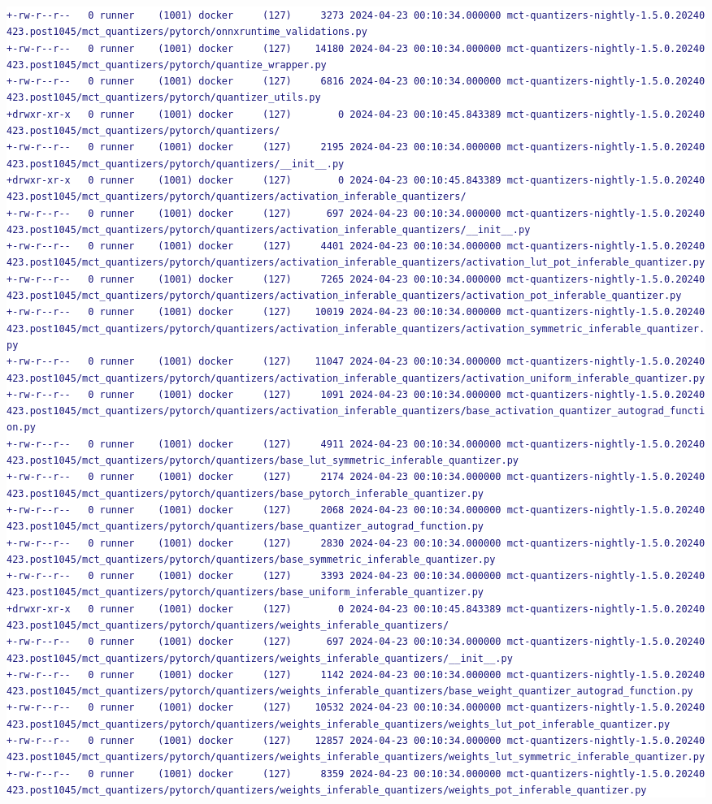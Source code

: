 ```diff
+-rw-r--r--   0 runner    (1001) docker     (127)     3273 2024-04-23 00:10:34.000000 mct-quantizers-nightly-1.5.0.20240423.post1045/mct_quantizers/pytorch/onnxruntime_validations.py
+-rw-r--r--   0 runner    (1001) docker     (127)    14180 2024-04-23 00:10:34.000000 mct-quantizers-nightly-1.5.0.20240423.post1045/mct_quantizers/pytorch/quantize_wrapper.py
+-rw-r--r--   0 runner    (1001) docker     (127)     6816 2024-04-23 00:10:34.000000 mct-quantizers-nightly-1.5.0.20240423.post1045/mct_quantizers/pytorch/quantizer_utils.py
+drwxr-xr-x   0 runner    (1001) docker     (127)        0 2024-04-23 00:10:45.843389 mct-quantizers-nightly-1.5.0.20240423.post1045/mct_quantizers/pytorch/quantizers/
+-rw-r--r--   0 runner    (1001) docker     (127)     2195 2024-04-23 00:10:34.000000 mct-quantizers-nightly-1.5.0.20240423.post1045/mct_quantizers/pytorch/quantizers/__init__.py
+drwxr-xr-x   0 runner    (1001) docker     (127)        0 2024-04-23 00:10:45.843389 mct-quantizers-nightly-1.5.0.20240423.post1045/mct_quantizers/pytorch/quantizers/activation_inferable_quantizers/
+-rw-r--r--   0 runner    (1001) docker     (127)      697 2024-04-23 00:10:34.000000 mct-quantizers-nightly-1.5.0.20240423.post1045/mct_quantizers/pytorch/quantizers/activation_inferable_quantizers/__init__.py
+-rw-r--r--   0 runner    (1001) docker     (127)     4401 2024-04-23 00:10:34.000000 mct-quantizers-nightly-1.5.0.20240423.post1045/mct_quantizers/pytorch/quantizers/activation_inferable_quantizers/activation_lut_pot_inferable_quantizer.py
+-rw-r--r--   0 runner    (1001) docker     (127)     7265 2024-04-23 00:10:34.000000 mct-quantizers-nightly-1.5.0.20240423.post1045/mct_quantizers/pytorch/quantizers/activation_inferable_quantizers/activation_pot_inferable_quantizer.py
+-rw-r--r--   0 runner    (1001) docker     (127)    10019 2024-04-23 00:10:34.000000 mct-quantizers-nightly-1.5.0.20240423.post1045/mct_quantizers/pytorch/quantizers/activation_inferable_quantizers/activation_symmetric_inferable_quantizer.py
+-rw-r--r--   0 runner    (1001) docker     (127)    11047 2024-04-23 00:10:34.000000 mct-quantizers-nightly-1.5.0.20240423.post1045/mct_quantizers/pytorch/quantizers/activation_inferable_quantizers/activation_uniform_inferable_quantizer.py
+-rw-r--r--   0 runner    (1001) docker     (127)     1091 2024-04-23 00:10:34.000000 mct-quantizers-nightly-1.5.0.20240423.post1045/mct_quantizers/pytorch/quantizers/activation_inferable_quantizers/base_activation_quantizer_autograd_function.py
+-rw-r--r--   0 runner    (1001) docker     (127)     4911 2024-04-23 00:10:34.000000 mct-quantizers-nightly-1.5.0.20240423.post1045/mct_quantizers/pytorch/quantizers/base_lut_symmetric_inferable_quantizer.py
+-rw-r--r--   0 runner    (1001) docker     (127)     2174 2024-04-23 00:10:34.000000 mct-quantizers-nightly-1.5.0.20240423.post1045/mct_quantizers/pytorch/quantizers/base_pytorch_inferable_quantizer.py
+-rw-r--r--   0 runner    (1001) docker     (127)     2068 2024-04-23 00:10:34.000000 mct-quantizers-nightly-1.5.0.20240423.post1045/mct_quantizers/pytorch/quantizers/base_quantizer_autograd_function.py
+-rw-r--r--   0 runner    (1001) docker     (127)     2830 2024-04-23 00:10:34.000000 mct-quantizers-nightly-1.5.0.20240423.post1045/mct_quantizers/pytorch/quantizers/base_symmetric_inferable_quantizer.py
+-rw-r--r--   0 runner    (1001) docker     (127)     3393 2024-04-23 00:10:34.000000 mct-quantizers-nightly-1.5.0.20240423.post1045/mct_quantizers/pytorch/quantizers/base_uniform_inferable_quantizer.py
+drwxr-xr-x   0 runner    (1001) docker     (127)        0 2024-04-23 00:10:45.843389 mct-quantizers-nightly-1.5.0.20240423.post1045/mct_quantizers/pytorch/quantizers/weights_inferable_quantizers/
+-rw-r--r--   0 runner    (1001) docker     (127)      697 2024-04-23 00:10:34.000000 mct-quantizers-nightly-1.5.0.20240423.post1045/mct_quantizers/pytorch/quantizers/weights_inferable_quantizers/__init__.py
+-rw-r--r--   0 runner    (1001) docker     (127)     1142 2024-04-23 00:10:34.000000 mct-quantizers-nightly-1.5.0.20240423.post1045/mct_quantizers/pytorch/quantizers/weights_inferable_quantizers/base_weight_quantizer_autograd_function.py
+-rw-r--r--   0 runner    (1001) docker     (127)    10532 2024-04-23 00:10:34.000000 mct-quantizers-nightly-1.5.0.20240423.post1045/mct_quantizers/pytorch/quantizers/weights_inferable_quantizers/weights_lut_pot_inferable_quantizer.py
+-rw-r--r--   0 runner    (1001) docker     (127)    12857 2024-04-23 00:10:34.000000 mct-quantizers-nightly-1.5.0.20240423.post1045/mct_quantizers/pytorch/quantizers/weights_inferable_quantizers/weights_lut_symmetric_inferable_quantizer.py
+-rw-r--r--   0 runner    (1001) docker     (127)     8359 2024-04-23 00:10:34.000000 mct-quantizers-nightly-1.5.0.20240423.post1045/mct_quantizers/pytorch/quantizers/weights_inferable_quantizers/weights_pot_inferable_quantizer.py
```